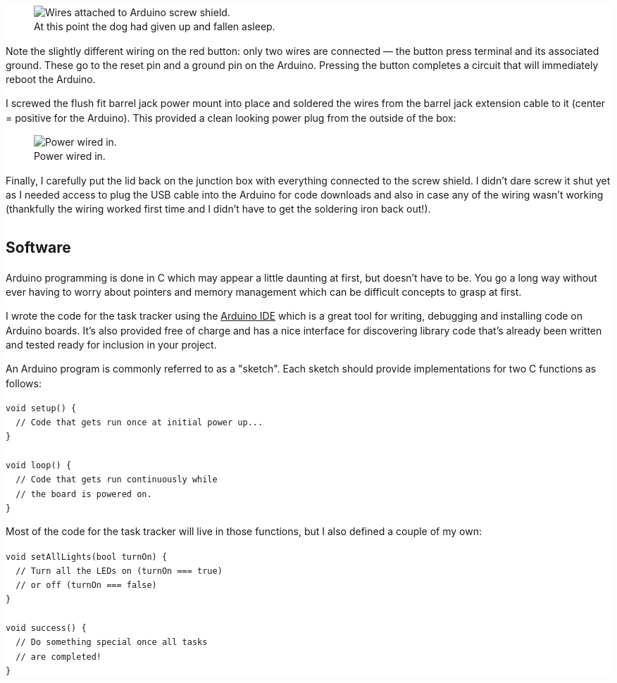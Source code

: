 <figure class="figure">
<img src="{{ site.baseurl }}/assets/images/task_tracker_wired_to_shield.jpg" class="figure-img img-fluid" alt="Wires attached to Arduino screw shield.">
  <figcaption class="figure-caption text-center">At this point the dog had given up and fallen asleep.</figcaption>
</figure>

Note the slightly different wiring on the red button: only two wires are connected — the button press terminal and its associated ground. These go to the reset pin and a ground pin on the Arduino. Pressing the button completes a circuit that will immediately reboot the Arduino.

I screwed the flush fit barrel jack power mount into place and soldered the wires from the barrel jack extension cable to it (center = positive for the Arduino). This provided a clean looking power plug from the outside of the box:

<figure class="figure">
<img src="{{ site.baseurl }}/assets/images/task_tracker_power_setup.jpg" class="figure-img img-fluid" alt="Power wired in.">
  <figcaption class="figure-caption text-center">Power wired in.</figcaption>
</figure>

Finally, I carefully put the lid back on the junction box with everything connected to the screw shield. I didn’t dare screw it shut yet as I needed access to plug the USB cable into the Arduino for code downloads and also in case any of the wiring wasn’t working (thankfully the wiring worked first time and I didn’t have to get the soldering iron back out!).

## Software

Arduino programming is done in C which may appear a little daunting at first, but doesn’t have to be. You go a long way without ever having to worry about pointers and memory management which can be difficult concepts to grasp at first.

I wrote the code for the task tracker using the [Arduino IDE](https://www.arduino.cc/en/main/software) which is a great tool for writing, debugging and installing code on Arduino boards. It’s also provided free of charge and has a nice interface for discovering library code that’s already been written and tested ready for inclusion in your project.

An Arduino program is commonly referred to as a "sketch". Each sketch should provide implementations for two C functions as follows:

```
void setup() {
  // Code that gets run once at initial power up...
}

void loop() {
  // Code that gets run continuously while 
  // the board is powered on.
}
```

Most of the code for the task tracker will live in those functions, but I also defined a couple of my own:

```
void setAllLights(bool turnOn) {
  // Turn all the LEDs on (turnOn === true)
  // or off (turnOn === false)
}

void success() {
  // Do something special once all tasks 
  // are completed!
}
```
